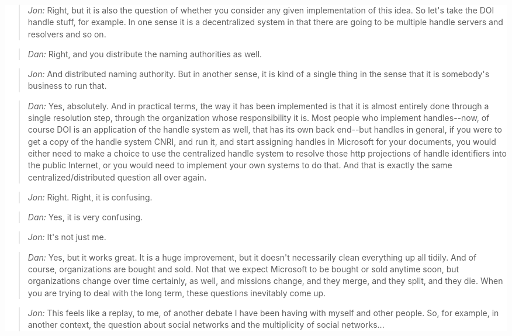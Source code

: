   <blockquote class="speaker_3_text">
  <cite class="speaker_3" >Jon:</cite>
      Right, but it is also the question of whether you consider any given implementation of this idea. So let's take the DOI handle stuff, for example. In one sense it is a decentralized system in that there are going to be multiple handle servers and resolvers and so on.
  </blockquote>

  <blockquote class="speaker_4_text">
  <cite class="speaker_4" >Dan:</cite>
      Right, and you distribute the naming authorities as well.
  </blockquote>

  <blockquote class="speaker_3_text">
  <cite class="speaker_3" >Jon:</cite>
      And distributed naming authority. But in another sense, it is kind of a single thing in the sense that it is somebody's business to run that.
  </blockquote>

  <blockquote class="speaker_4_text">
  <cite class="speaker_4" >Dan:</cite>
      Yes, absolutely. And in practical terms, the way it has been implemented is that it is almost entirely done through a single resolution step, through the organization whose responsibility it is. Most people who implement handles--now, of course DOI is an application of the handle system as well, that has its own back end--but handles in general, if you were to get a copy of the handle system CNRI, and run it, and start assigning handles in Microsoft for your documents, you would either need to make a choice to use the centralized handle system to resolve those http projections of handle identifiers into the public Internet, or you would need to implement your own systems to do that. And that is exactly the same centralized/distributed question all over again.
  </blockquote>

  <blockquote class="speaker_3_text">
  <cite class="speaker_3" >Jon:</cite>
      Right. Right, it is confusing.
  </blockquote>

  <blockquote class="speaker_4_text">
  <cite class="speaker_4" >Dan:</cite>
      Yes, it is very confusing.
  </blockquote>

  <blockquote class="speaker_3_text">
  <cite class="speaker_3" >Jon:</cite>
      It's not just me.
  </blockquote>

  <blockquote class="speaker_4_text">
  <cite class="speaker_4" >Dan:</cite>
      Yes, but it works great. It is a huge improvement, but it doesn't necessarily clean everything up all tidily. And of course, organizations are bought and sold. Not that we expect Microsoft to be bought or sold anytime soon, but organizations change over time certainly, as well, and missions change, and they merge, and they split, and they die. When you are trying to deal with the long term, these questions inevitably come up.
  </blockquote>

  <blockquote class="speaker_3_text">
  <cite class="speaker_3" >Jon:</cite>
      This feels like a replay, to me, of another debate I have been having with myself and other people. So, for example, in another context, the question about social networks and the multiplicity of social networks...
  </blockquote>
